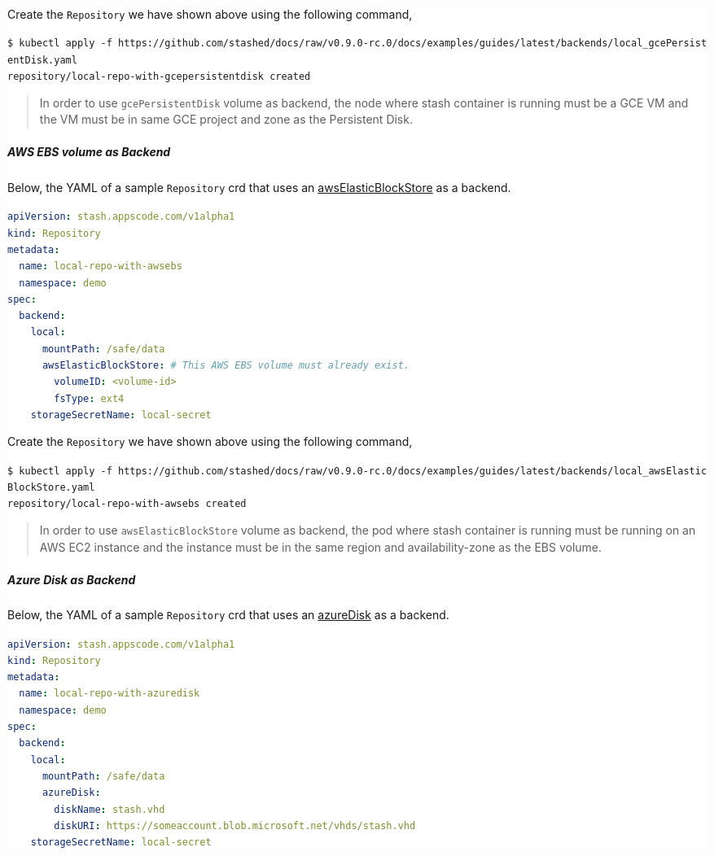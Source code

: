 Create the `Repository` we have shown above using the following command,

```console
$ kubectl apply -f https://github.com/stashed/docs/raw/v0.9.0-rc.0/docs/examples/guides/latest/backends/local_gcePersistentDisk.yaml
repository/local-repo-with-gcepersistentdisk created
```

>In order to use `gcePersistentDisk` volume as backend, the node where stash container is running must be a GCE VM and the VM must be in same GCE project and zone as the Persistent Disk.

##### AWS EBS volume as Backend

Below, the YAML of a sample `Repository` crd that uses an [awsElasticBlockStore](https://kubernetes.io/docs/concepts/storage/volumes/#awselasticblockstore) as a backend.

```yaml
apiVersion: stash.appscode.com/v1alpha1
kind: Repository
metadata:
  name: local-repo-with-awsebs
  namespace: demo
spec:
  backend:
    local:
      mountPath: /safe/data
      awsElasticBlockStore: # This AWS EBS volume must already exist.
        volumeID: <volume-id>
        fsType: ext4
    storageSecretName: local-secret
```

Create the `Repository` we have shown above using the following command,

```console
$ kubectl apply -f https://github.com/stashed/docs/raw/v0.9.0-rc.0/docs/examples/guides/latest/backends/local_awsElasticBlockStore.yaml
repository/local-repo-with-awsebs created
```

>In order to use `awsElasticBlockStore` volume as backend, the pod where stash container is running must be running on an AWS EC2 instance and the instance must be in the same region and availability-zone as the EBS volume.

##### Azure Disk as Backend

Below, the YAML of a sample `Repository` crd that uses an [azureDisk](https://kubernetes.io/docs/concepts/storage/volumes/#azuredisk) as a backend.

```yaml
apiVersion: stash.appscode.com/v1alpha1
kind: Repository
metadata:
  name: local-repo-with-azuredisk
  namespace: demo
spec:
  backend:
    local:
      mountPath: /safe/data
      azureDisk:
        diskName: stash.vhd
        diskURI: https://someaccount.blob.microsoft.net/vhds/stash.vhd
    storageSecretName: local-secret
```
